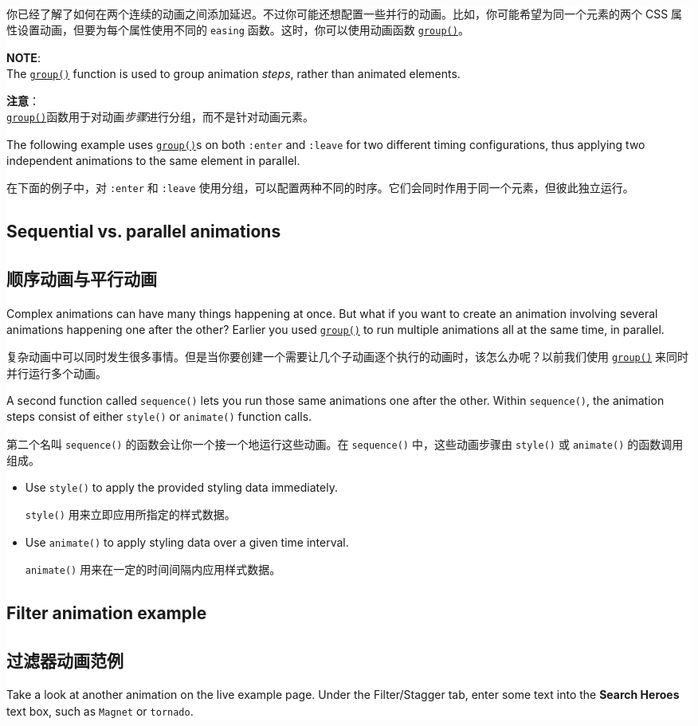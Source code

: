 你已经了解了如何在两个连续的动画之间添加延迟。不过你可能还想配置一些并行的动画。比如，你可能希望为同一个元素的两个 CSS 属性设置动画，但要为每个属性使用不同的 `easing` 函数。这时，你可以使用动画函数 [`group()`](api/animations/group)。

<div class="alert is-helpful">

**NOTE**: <br />
The [`group()`](api/animations/group) function is used to group animation *steps*, rather than animated elements.

**注意**：<br />
[`group()`](api/animations/group)函数用于对动画*步骤*进行分组，而不是针对动画元素。

</div>

The following example uses [`group()`](api/animations/group)s on both `:enter` and `:leave` for two different timing configurations, thus applying two independent animations to the same element in parallel.

在下面的例子中，对 `:enter` 和 `:leave` 使用分组，可以配置两种不同的时序。它们会同时作用于同一个元素，但彼此独立运行。

<code-example header="src/app/hero-list-groups.component.ts (excerpt)" path="animations/src/app/hero-list-groups.component.ts" region="animationdef"></code-example>

## Sequential vs. parallel animations

## 顺序动画与平行动画

Complex animations can have many things happening at once.
But what if you want to create an animation involving several animations happening one after the other? Earlier you used [`group()`](api/animations/group) to run multiple animations all at the same time, in parallel.

复杂动画中可以同时发生很多事情。但是当你要创建一个需要让几个子动画逐个执行的动画时，该怎么办呢？以前我们使用 [`group()`](api/animations/group) 来同时并行运行多个动画。

A second function called `sequence()` lets you run those same animations one after the other.
Within `sequence()`, the animation steps consist of either `style()` or `animate()` function calls.

第二个名叫 `sequence()` 的函数会让你一个接一个地运行这些动画。在 `sequence()` 中，这些动画步骤由 `style()` 或 `animate()` 的函数调用组成。

* Use `style()` to apply the provided styling data immediately.

  `style()` 用来立即应用所指定的样式数据。

* Use `animate()` to apply styling data over a given time interval.

  `animate()` 用来在一定的时间间隔内应用样式数据。

## Filter animation example

## 过滤器动画范例

Take a look at another animation on the live example page.
Under the Filter/Stagger tab, enter some text into the **Search Heroes** text box, such as `Magnet` or `tornado`.
